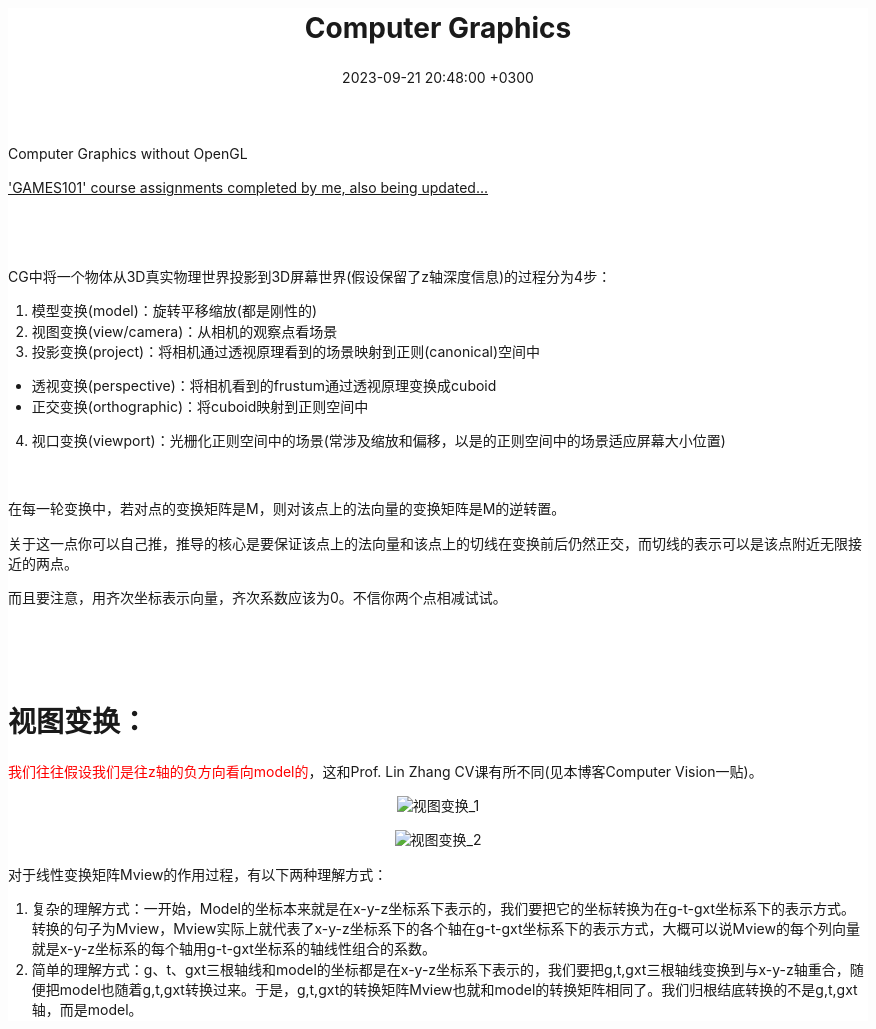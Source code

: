 ﻿---
layout: post
title: Computer Graphics
date: 2023-09-21 20:48:00 +0300
description: This is the content of the famous computer graphics course called 'GAMES101', which is taught by Prof. Lingqi Yan. # Add post description (optional)
img: 2023-09-21-Computer-Graphics/Brave_Newnew.png # Add image post (optional)
fig-caption: # Add figcaption (optional)
tags: [CG, Rasterization, Ray Tracing]
comments: true
---

Computer Graphics without OpenGL

['GAMES101' course assignments completed by me, also being updated...](https://github.com/BXZZcj/Games101)


<br><br>

CG中将一个物体从3D真实物理世界投影到3D屏幕世界(假设保留了z轴深度信息)的过程分为4步：

1.	模型变换(model)：旋转平移缩放(都是刚性的)
2.	视图变换(view/camera)：从相机的观察点看场景
3.	投影变换(project)：将相机通过透视原理看到的场景映射到正则(canonical)空间中
- 透视变换(perspective)：将相机看到的frustum通过透视原理变换成cuboid
- 正交变换(orthographic)：将cuboid映射到正则空间中
4.	视口变换(viewport)：光栅化正则空间中的场景(常涉及缩放和偏移，以是的正则空间中的场景适应屏幕大小位置)
<br>

在每一轮变换中，若对点的变换矩阵是M，则对该点上的法向量的变换矩阵是M的逆转置。

关于这一点你可以自己推，推导的核心是要保证该点上的法向量和该点上的切线在变换前后仍然正交，而切线的表示可以是该点附近无限接近的两点。

而且要注意，用齐次坐标表示向量，齐次系数应该为0。不信你两个点相减试试。

<br><br>

# 视图变换：
<span style="color:red;">我们往往假设我们是往z轴的负方向看向model的</span>，这和Prof. Lin Zhang CV课有所不同(见本博客Computer Vision一贴)。
<p align="center">
  <img src="{{site.baseurl}}/assets/img/2023-09-21-Computer-Graphics/视图变换_1.png" alt="视图变换_1" width="60%">
</p>
<p align="center">
  <img src="{{site.baseurl}}/assets/img/2023-09-21-Computer-Graphics/视图变换_2.png" alt="视图变换_2" width="60%">
</p>
对于线性变换矩阵Mview的作用过程，有以下两种理解方式：

1.	复杂的理解方式：一开始，Model的坐标本来就是在x-y-z坐标系下表示的，我们要把它的坐标转换为在g-t-gxt坐标系下的表示方式。转换的句子为Mview，Mview实际上就代表了x-y-z坐标系下的各个轴在g-t-gxt坐标系下的表示方式，大概可以说Mview的每个列向量就是x-y-z坐标系的每个轴用g-t-gxt坐标系的轴线性组合的系数。
2.	简单的理解方式：g、t、gxt三根轴线和model的坐标都是在x-y-z坐标系下表示的，我们要把g,t,gxt三根轴线变换到与x-y-z轴重合，随便把model也随着g,t,gxt转换过来。于是，g,t,gxt的转换矩阵Mview也就和model的转换矩阵相同了。我们归根结底转换的不是g,t,gxt轴，而是model。
